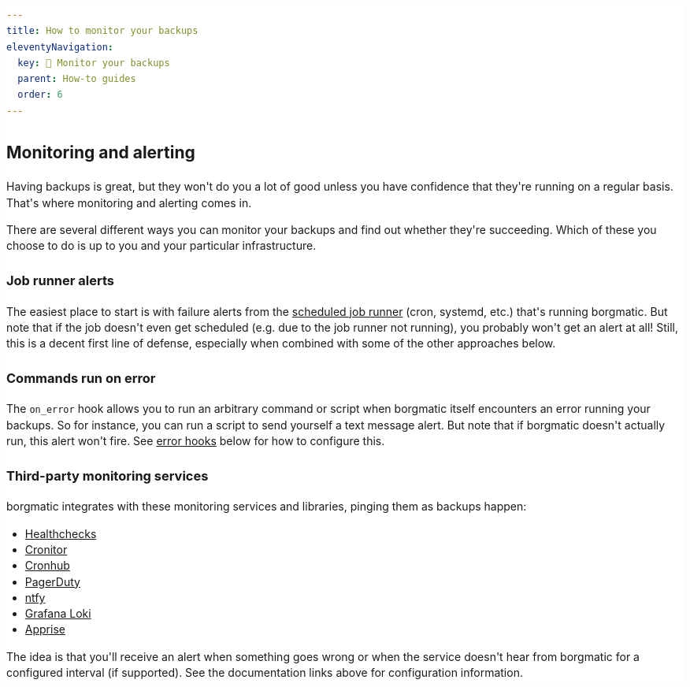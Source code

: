 ```yaml
---
title: How to monitor your backups
eleventyNavigation:
  key: 🚨 Monitor your backups
  parent: How-to guides
  order: 6
---
```


## Monitoring and alerting

Having backups is great, but they won't do you a lot of good unless you have
confidence that they're running on a regular basis. That's where monitoring
and alerting comes in.

There are several different ways you can monitor your backups and find out
whether they're succeeding. Which of these you choose to do is up to you and
your particular infrastructure.

### Job runner alerts

The easiest place to start is with failure alerts from the [scheduled job
runner](https://torsion.org/borgmatic/docs/how-to/set-up-backups/#autopilot)
(cron, systemd, etc.) that's running borgmatic. But note that if the job
doesn't even get scheduled (e.g. due to the job runner not running), you
probably won't get an alert at all! Still, this is a decent first line of
defense, especially when combined with some of the other approaches below.

### Commands run on error

The `on_error` hook allows you to run an arbitrary command or script when
borgmatic itself encounters an error running your backups. So for instance,
you can run a script to send yourself a text message alert. But note that if
borgmatic doesn't actually run, this alert won't fire.  See [error
hooks](https://torsion.org/borgmatic/docs/how-to/monitor-your-backups/#error-hooks)
below for how to configure this.

### Third-party monitoring services

borgmatic integrates with these monitoring services and libraries, pinging
them as backups happen:

 * [Healthchecks](https://torsion.org/borgmatic/docs/how-to/monitor-your-backups/#healthchecks-hook)
 * [Cronitor](https://torsion.org/borgmatic/docs/how-to/monitor-your-backups/#cronitor-hook)
 * [Cronhub](https://torsion.org/borgmatic/docs/how-to/monitor-your-backups/#cronhub-hook)
 * [PagerDuty](https://torsion.org/borgmatic/docs/how-to/monitor-your-backups/#pagerduty-hook)
 * [ntfy](https://torsion.org/borgmatic/docs/how-to/monitor-your-backups/#ntfy-hook)
 * [Grafana Loki](https://torsion.org/borgmatic/docs/how-to/monitor-your-backups/#loki-hook)
 * [Apprise](https://torsion.org/borgmatic/docs/how-to/monitor-your-backups/#apprise-hook)

The idea is that you'll receive an alert when something goes wrong or when the
service doesn't hear from borgmatic for a configured interval (if supported).
See the documentation links above for configuration information.
